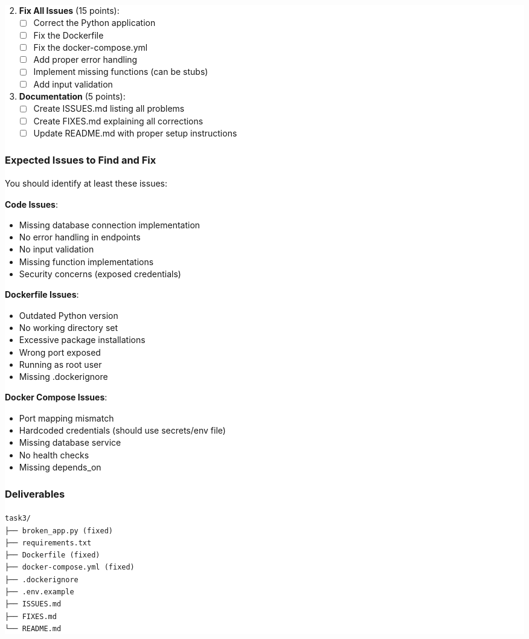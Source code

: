 2. **Fix All Issues** (15 points):
   - [ ] Correct the Python application
   - [ ] Fix the Dockerfile
   - [ ] Fix the docker-compose.yml
   - [ ] Add proper error handling
   - [ ] Implement missing functions (can be stubs)
   - [ ] Add input validation

3. **Documentation** (5 points):
   - [ ] Create ISSUES.md listing all problems
   - [ ] Create FIXES.md explaining all corrections
   - [ ] Update README.md with proper setup instructions

### Expected Issues to Find and Fix

You should identify at least these issues:

**Code Issues**:
- Missing database connection implementation
- No error handling in endpoints
- No input validation
- Missing function implementations
- Security concerns (exposed credentials)

**Dockerfile Issues**:
- Outdated Python version
- No working directory set
- Excessive package installations
- Wrong port exposed
- Running as root user
- Missing .dockerignore

**Docker Compose Issues**:
- Port mapping mismatch
- Hardcoded credentials (should use secrets/env file)
- Missing database service
- No health checks
- Missing depends_on

### Deliverables

```
task3/
├── broken_app.py (fixed)
├── requirements.txt
├── Dockerfile (fixed)
├── docker-compose.yml (fixed)
├── .dockerignore
├── .env.example
├── ISSUES.md
├── FIXES.md
└── README.md
```
